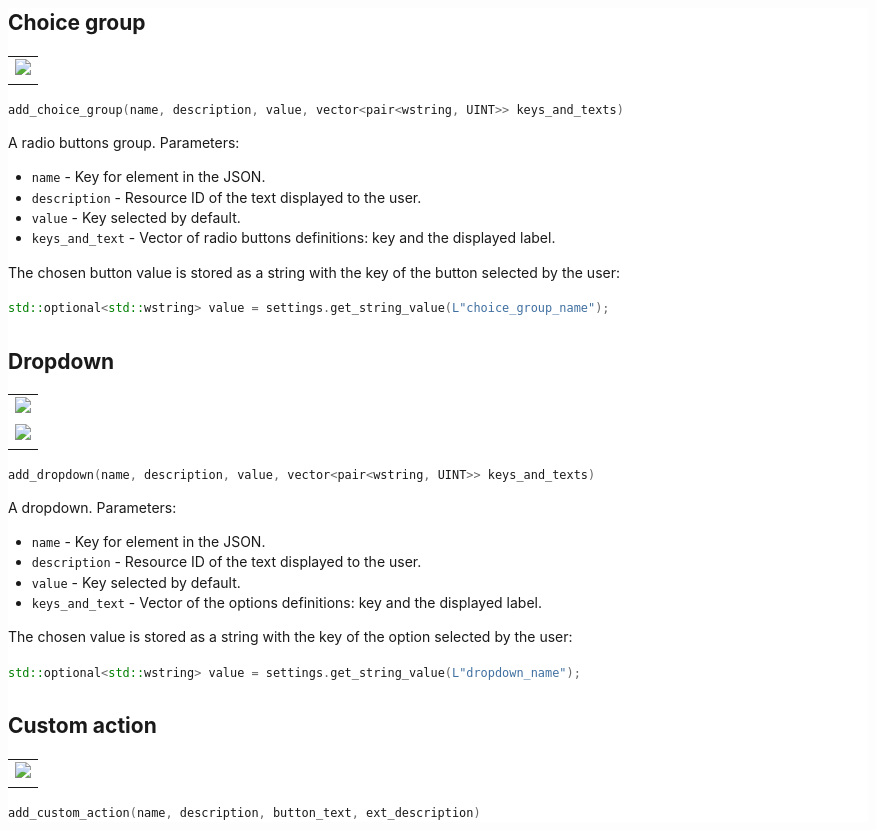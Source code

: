 ## Choice group
<table><tr><td align="center">
<img src="../images/settings/choice_group.png" width="80%">
</td></tr></table>

```c++
add_choice_group(name, description, value, vector<pair<wstring, UINT>> keys_and_texts)
```
A radio buttons group. Parameters:
  * `name` - Key for element in the JSON.
  * `description` - Resource ID of the text displayed to the user.
  * `value` - Key selected by default.
  * `keys_and_text` - Vector of radio buttons definitions: key and the displayed label. 


The chosen button value is stored as a string with the key of the button selected by the user:
```c++
std::optional<std::wstring> value = settings.get_string_value(L"choice_group_name");
```

## Dropdown
<table>
<tr><td align="center">
<img src="../images/settings/dropdown_1.png" width="80%">
</td></tr>
<tr><td align="center">
<img src="../images/settings/dropdown_2.png" width="80%">
</td></tr>
</table>

```c++
add_dropdown(name, description, value, vector<pair<wstring, UINT>> keys_and_texts)
```

A dropdown. Parameters:
  * `name` - Key for element in the JSON.
  * `description` - Resource ID of the text displayed to the user.
  * `value` - Key selected by default.
  * `keys_and_text` - Vector of the options definitions: key and the displayed label.

The chosen value is stored as a string with the key of the option selected by the user:
```c++
std::optional<std::wstring> value = settings.get_string_value(L"dropdown_name");
```
## Custom action
<table><tr><td align="center">
<img src="../images/settings/custom_action.png" width="80%">
</td></tr></table>

```c++
add_custom_action(name, description, button_text, ext_description)
```
